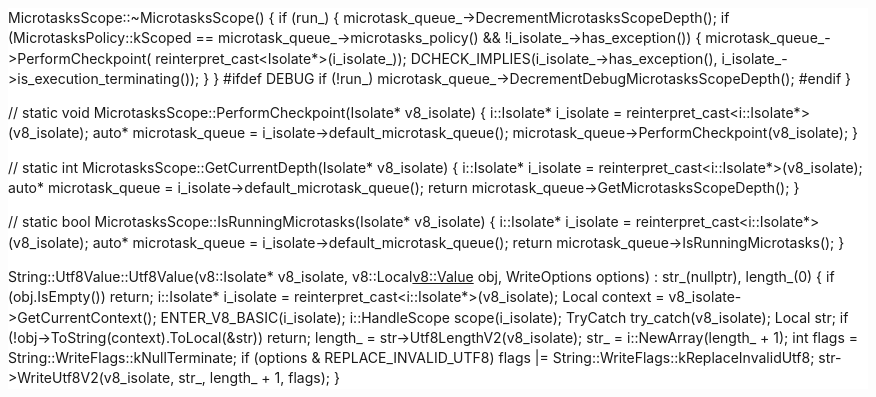 MicrotasksScope::~MicrotasksScope() {
  if (run_) {
    microtask_queue_->DecrementMicrotasksScopeDepth();
    if (MicrotasksPolicy::kScoped == microtask_queue_->microtasks_policy() &&
        !i_isolate_->has_exception()) {
      microtask_queue_->PerformCheckpoint(
          reinterpret_cast<Isolate*>(i_isolate_));
      DCHECK_IMPLIES(i_isolate_->has_exception(),
                     i_isolate_->is_execution_terminating());
    }
  }
#ifdef DEBUG
  if (!run_) microtask_queue_->DecrementDebugMicrotasksScopeDepth();
#endif
}

// static
void MicrotasksScope::PerformCheckpoint(Isolate* v8_isolate) {
  i::Isolate* i_isolate = reinterpret_cast<i::Isolate*>(v8_isolate);
  auto* microtask_queue = i_isolate->default_microtask_queue();
  microtask_queue->PerformCheckpoint(v8_isolate);
}

// static
int MicrotasksScope::GetCurrentDepth(Isolate* v8_isolate) {
  i::Isolate* i_isolate = reinterpret_cast<i::Isolate*>(v8_isolate);
  auto* microtask_queue = i_isolate->default_microtask_queue();
  return microtask_queue->GetMicrotasksScopeDepth();
}

// static
bool MicrotasksScope::IsRunningMicrotasks(Isolate* v8_isolate) {
  i::Isolate* i_isolate = reinterpret_cast<i::Isolate*>(v8_isolate);
  auto* microtask_queue = i_isolate->default_microtask_queue();
  return microtask_queue->IsRunningMicrotasks();
}

String::Utf8Value::Utf8Value(v8::Isolate* v8_isolate, v8::Local<v8::Value> obj,
                             WriteOptions options)
    : str_(nullptr), length_(0) {
  if (obj.IsEmpty()) return;
  i::Isolate* i_isolate = reinterpret_cast<i::Isolate*>(v8_isolate);
  Local<Context> context = v8_isolate->GetCurrentContext();
  ENTER_V8_BASIC(i_isolate);
  i::HandleScope scope(i_isolate);
  TryCatch try_catch(v8_isolate);
  Local<String> str;
  if (!obj->ToString(context).ToLocal(&str)) return;
  length_ = str->Utf8LengthV2(v8_isolate);
  str_ = i::NewArray<char>(length_ + 1);
  int flags = String::WriteFlags::kNullTerminate;
  if (options & REPLACE_INVALID_UTF8)
    flags |= String::WriteFlags::kReplaceInvalidUtf8;
  str->WriteUtf8V2(v8_isolate, str_, length_ + 1, flags);
}
